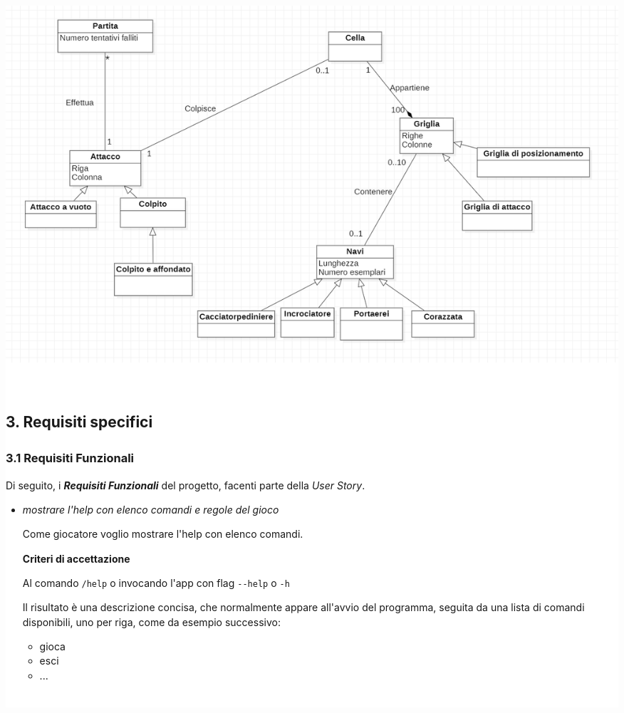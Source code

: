 ![Modello di dominio](./img/Modello_di_dominio.png)

<br/>

## 3. Requisiti specifici

### 3.1 Requisiti Funzionali

Di seguito, i ***Requisiti Funzionali*** del progetto, facenti parte della *User Story*.

- *mostrare l'help con elenco comandi e regole del gioco*

  Come giocatore voglio mostrare l'help con elenco comandi.

  **Criteri di accettazione**

  Al comando ```/help```
  o invocando l'app con flag ```--help``` o ```-h```

  Il risultato è una descrizione concisa, che normalmente appare all'avvio del
  programma, seguita da una lista di comandi disponibili,
  uno per riga, come da esempio successivo:

  - gioca
  - esci
  - ...

<br/>
